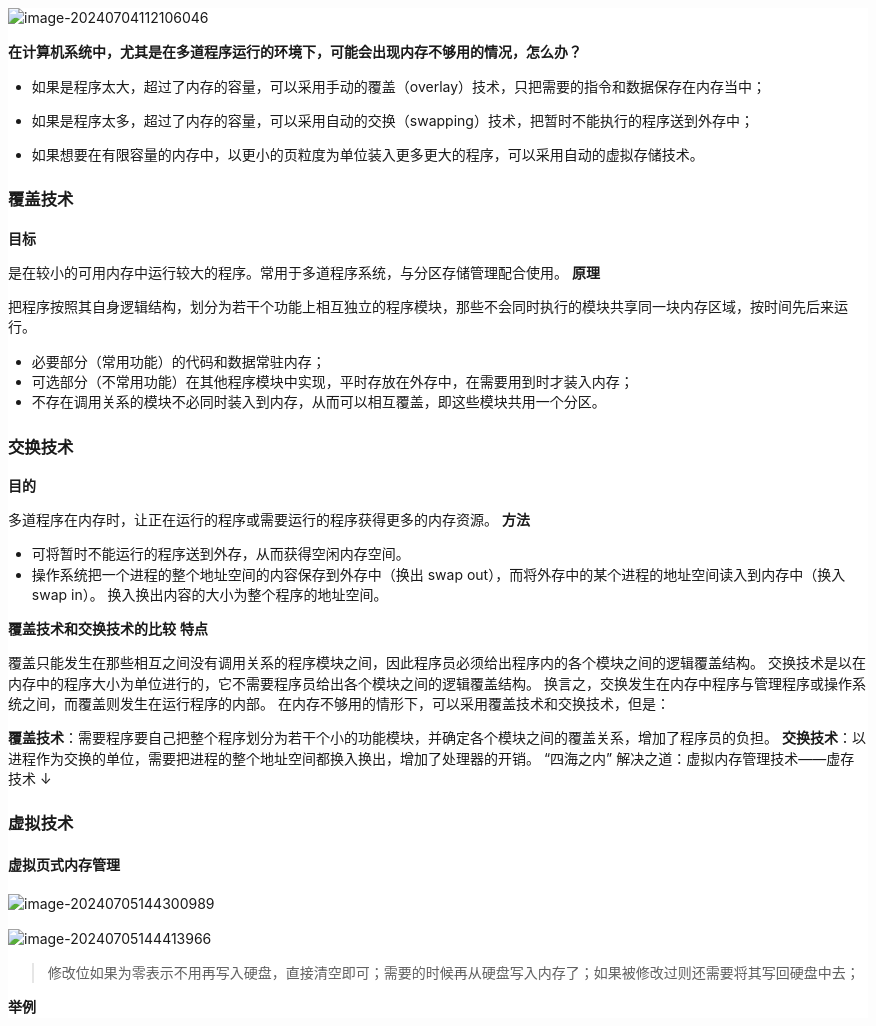 ![image-20240704112106046](https://cdn.jsdelivr.net/gh/Linff214/picodemo/img/image-20240704112106046.png)

**在计算机系统中，尤其是在多道程序运行的环境下，可能会出现内存不够用的情况，怎么办？**

* 如果是程序太大，超过了内存的容量，可以采用手动的覆盖（overlay）技术，只把需要的指令和数据保存在内存当中；

* 如果是程序太多，超过了内存的容量，可以采用自动的交换（swapping）技术，把暂时不能执行的程序送到外存中；

* 如果想要在有限容量的内存中，以更小的页粒度为单位装入更多更大的程序，可以采用自动的虚拟存储技术。
  

### 覆盖技术

**目标**

是在较小的可用内存中运行较大的程序。常用于多道程序系统，与分区存储管理配合使用。
**原理**

把程序按照其自身逻辑结构，划分为若干个功能上相互独立的程序模块，那些不会同时执行的模块共享同一块内存区域，按时间先后来运行。

* 必要部分（常用功能）的代码和数据常驻内存；
* 可选部分（不常用功能）在其他程序模块中实现，平时存放在外存中，在需要用到时才装入内存；
* 不存在调用关系的模块不必同时装入到内存，从而可以相互覆盖，即这些模块共用一个分区。
  

### 交换技术

**目的**

多道程序在内存时，让正在运行的程序或需要运行的程序获得更多的内存资源。
**方法**

* 可将暂时不能运行的程序送到外存，从而获得空闲内存空间。
* 操作系统把一个进程的整个地址空间的内容保存到外存中（换出 swap out），而将外存中的某个进程的地址空间读入到内存中（换入 swap in）。 换入换出内容的大小为整个程序的地址空间。

**覆盖技术和交换技术的比较**
**特点**

覆盖只能发生在那些相互之间没有调用关系的程序模块之间，因此程序员必须给出程序内的各个模块之间的逻辑覆盖结构。
交换技术是以在内存中的程序大小为单位进行的，它不需要程序员给出各个模块之间的逻辑覆盖结构。
换言之，交换发生在内存中程序与管理程序或操作系统之间，而覆盖则发生在运行程序的内部。
在内存不够用的情形下，可以采用覆盖技术和交换技术，但是：

**覆盖技术**：需要程序要自己把整个程序划分为若干个小的功能模块，并确定各个模块之间的覆盖关系，增加了程序员的负担。
**交换技术**：以进程作为交换的单位，需要把进程的整个地址空间都换入换出，增加了处理器的开销。
“四海之内” 解决之道：虚拟内存管理技术——虚存技术 ↓

### 虚拟技术

#### 虚拟页式内存管理

![image-20240705144300989](https://cdn.jsdelivr.net/gh/Linff214/picodemo/img/image-20240705144300989.png)

![image-20240705144413966](https://cdn.jsdelivr.net/gh/Linff214/picodemo/img/image-20240705144413966.png)

> 修改位如果为零表示不用再写入硬盘，直接清空即可；需要的时候再从硬盘写入内存了；如果被修改过则还需要将其写回硬盘中去；

**举例**
